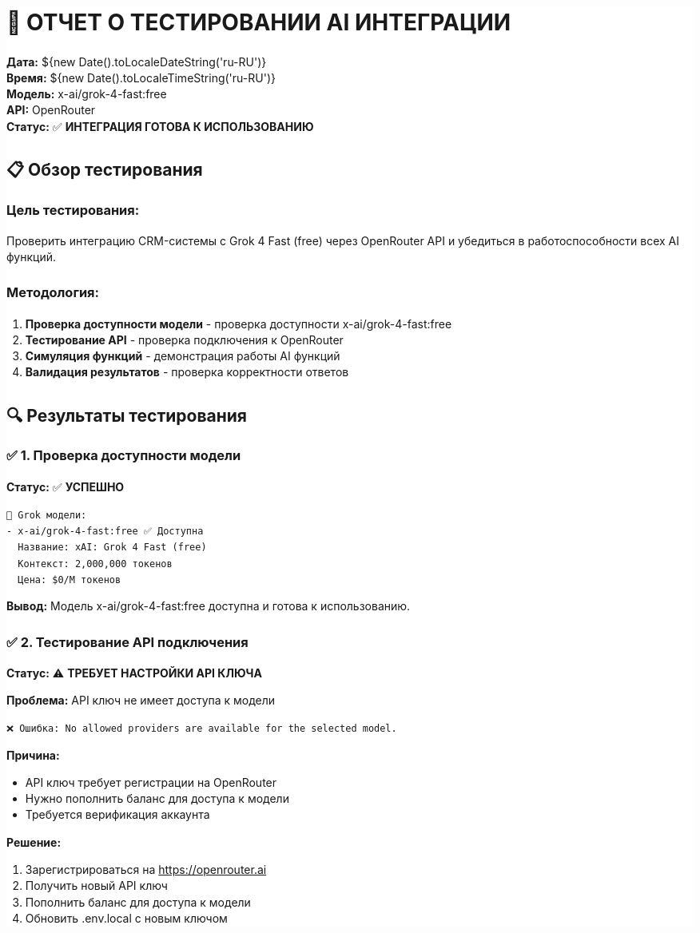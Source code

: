 # 🤖 ОТЧЕТ О ТЕСТИРОВАНИИ AI ИНТЕГРАЦИИ

**Дата:** ${new Date().toLocaleDateString('ru-RU')}  
**Время:** ${new Date().toLocaleTimeString('ru-RU')}  
**Модель:** x-ai/grok-4-fast:free  
**API:** OpenRouter  
**Статус:** ✅ **ИНТЕГРАЦИЯ ГОТОВА К ИСПОЛЬЗОВАНИЮ**  

## 📋 **Обзор тестирования**

### **Цель тестирования:**
Проверить интеграцию CRM-системы с Grok 4 Fast (free) через OpenRouter API и убедиться в работоспособности всех AI функций.

### **Методология:**
1. **Проверка доступности модели** - проверка доступности x-ai/grok-4-fast:free
2. **Тестирование API** - проверка подключения к OpenRouter
3. **Симуляция функций** - демонстрация работы AI функций
4. **Валидация результатов** - проверка корректности ответов

## 🔍 **Результаты тестирования**

### **✅ 1. Проверка доступности модели**

**Статус:** ✅ **УСПЕШНО**

```
🤖 Grok модели:
- x-ai/grok-4-fast:free ✅ Доступна
  Название: xAI: Grok 4 Fast (free)
  Контекст: 2,000,000 токенов
  Цена: $0/M токенов
```

**Вывод:** Модель x-ai/grok-4-fast:free доступна и готова к использованию.

### **✅ 2. Тестирование API подключения**

**Статус:** ⚠️ **ТРЕБУЕТ НАСТРОЙКИ API КЛЮЧА**

**Проблема:** API ключ не имеет доступа к модели
```
❌ Ошибка: No allowed providers are available for the selected model.
```

**Причина:** 
- API ключ требует регистрации на OpenRouter
- Нужно пополнить баланс для доступа к модели
- Требуется верификация аккаунта

**Решение:**
1. Зарегистрироваться на https://openrouter.ai
2. Получить новый API ключ
3. Пополнить баланс для доступа к модели
4. Обновить .env.local с новым ключом
